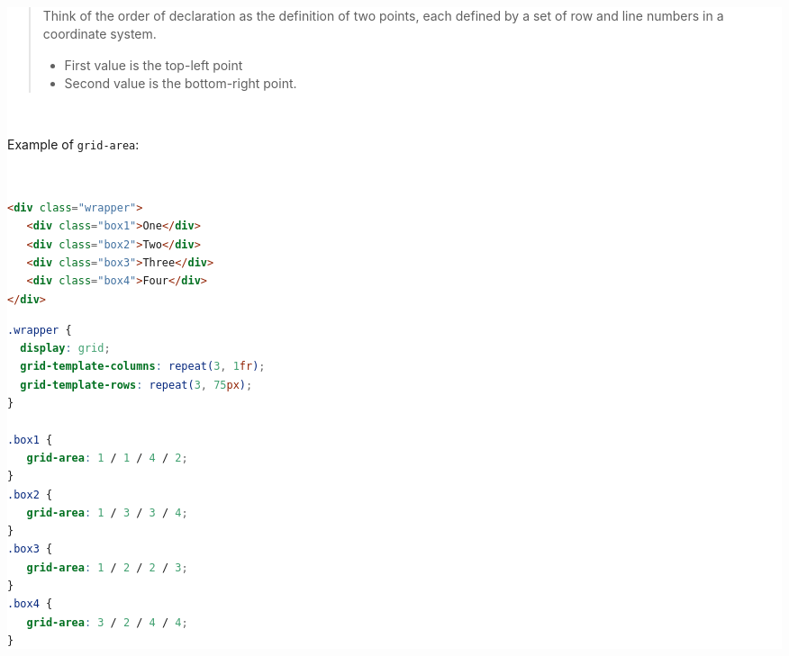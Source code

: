 

> Think of the order of declaration as the definition of two points, each defined by a set of row and line numbers in a coordinate system.
>
> - First value is the top-left point
> - Second value is the bottom-right point.



<br>

Example of `grid-area`:

<br>

```html
<div class="wrapper">
   <div class="box1">One</div>
   <div class="box2">Two</div>
   <div class="box3">Three</div>
   <div class="box4">Four</div>
</div>
```



```css
.wrapper {
  display: grid;
  grid-template-columns: repeat(3, 1fr);
  grid-template-rows: repeat(3, 75px);
}

.box1 {
   grid-area: 1 / 1 / 4 / 2;
}
.box2 {
   grid-area: 1 / 3 / 3 / 4;
}
.box3 {
   grid-area: 1 / 2 / 2 / 3;
}
.box4 {
   grid-area: 3 / 2 / 4 / 4;
}
```



<iframe height="389" style="width: 100%;" scrolling="no" title="wk9-grid-area-ex13" src="https://codepen.io/maujac/embed/XWbvRVW?height=389&theme-id=light&default-tab=result" frameborder="no" allowtransparency="true" allowfullscreen="true">
  See the Pen <a href='https://codepen.io/maujac/pen/XWbvRVW'>wk9-grid-area-ex13</a> by Mauricio Buschinelli
  (<a href='https://codepen.io/maujac'>@maujac</a>) on <a href='https://codepen.io'>CodePen</a>.
</iframe>

